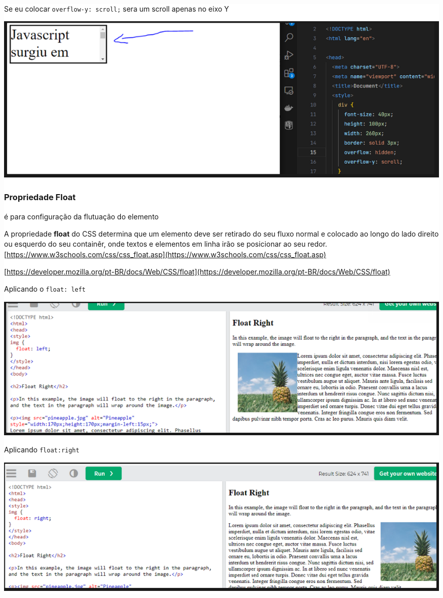 Se eu colocar `overflow-y: scroll;` sera um scroll apenas no eixo Y

![Alt text](image/image-10.png)

### Propriedade Float

é para configuração da flutuação do elemento 

A propriedade **float** do CSS determina que um elemento deve ser retirado do seu fluxo normal e colocado ao longo do lado direito ou esquerdo do seu containêr, onde textos e elementos em linha irão se posicionar ao seu redor.
[https://www.w3schools.com/css/css_float.asp](https://www.w3schools.com/css/css_float.asp)

[https://developer.mozilla.org/pt-BR/docs/Web/CSS/float](https://developer.mozilla.org/pt-BR/docs/Web/CSS/float)

Aplicando o `float: left`

![Alt text](image/image-11.png)

Aplicando `float:right`

![Alt text](image/image-12.png)
